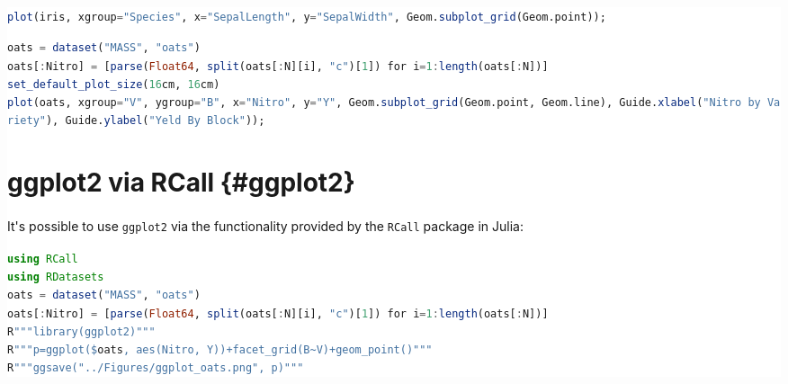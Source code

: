 
```julia
plot(iris, xgroup="Species", x="SepalLength", y="SepalWidth", Geom.subplot_grid(Geom.point));
```


```julia
oats = dataset("MASS", "oats")
oats[:Nitro] = [parse(Float64, split(oats[:N][i], "c")[1]) for i=1:length(oats[:N])]
set_default_plot_size(16cm, 16cm)
plot(oats, xgroup="V", ygroup="B", x="Nitro", y="Y", Geom.subplot_grid(Geom.point, Geom.line), Guide.xlabel("Nitro by Variety"), Guide.ylabel("Yeld By Block"));
```



# ggplot2 via RCall {#ggplot2}

It's possible to use `ggplot2` via the functionality provided by the `RCall` package in Julia:


```julia
using RCall
using RDatasets
oats = dataset("MASS", "oats")
oats[:Nitro] = [parse(Float64, split(oats[:N][i], "c")[1]) for i=1:length(oats[:N])]
R"""library(ggplot2)"""
R"""p=ggplot($oats, aes(Nitro, Y))+facet_grid(B~V)+geom_point()"""
R"""ggsave("../Figures/ggplot_oats.png", p)"""
```
